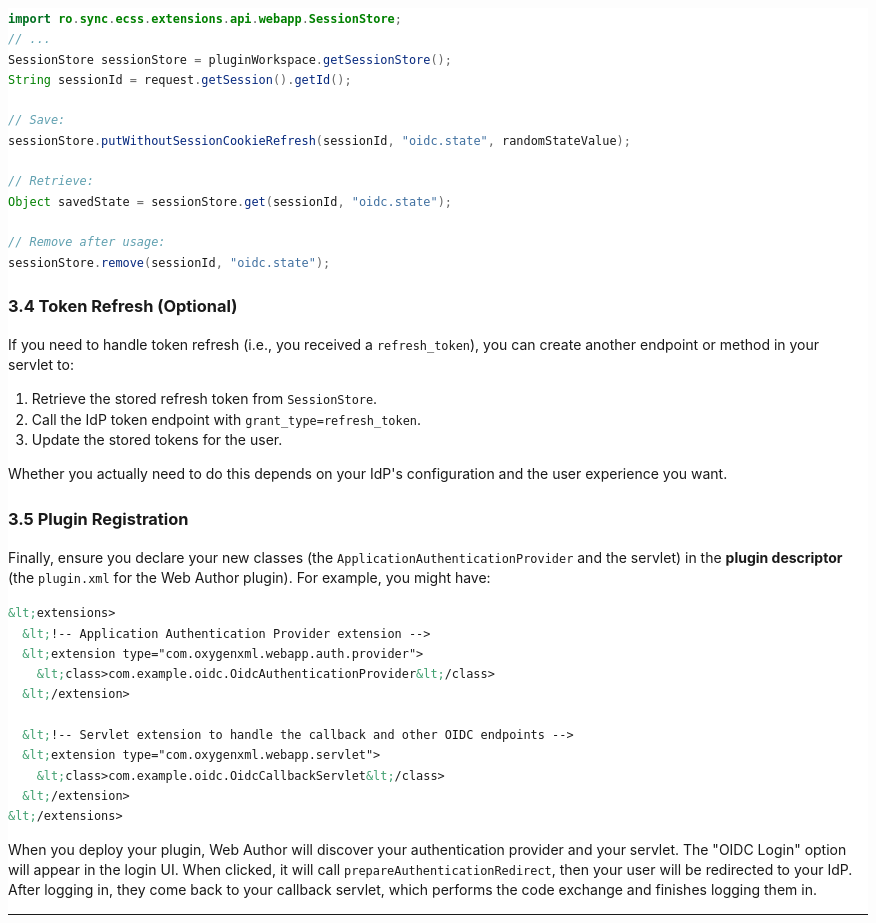 ```java
import ro.sync.ecss.extensions.api.webapp.SessionStore;
// ...
SessionStore sessionStore = pluginWorkspace.getSessionStore();
String sessionId = request.getSession().getId();

// Save:
sessionStore.putWithoutSessionCookieRefresh(sessionId, "oidc.state", randomStateValue);

// Retrieve:
Object savedState = sessionStore.get(sessionId, "oidc.state");

// Remove after usage:
sessionStore.remove(sessionId, "oidc.state");
```

### 3.4 Token Refresh (Optional)

If you need to handle token refresh (i.e., you received a `refresh_token`), you can create another endpoint or method in your servlet to:

1. Retrieve the stored refresh token from `SessionStore`.  
2. Call the IdP token endpoint with `grant_type=refresh_token`.  
3. Update the stored tokens for the user.  

Whether you actually need to do this depends on your IdP's configuration and the user experience you want.

### 3.5 Plugin Registration

Finally, ensure you declare your new classes (the `ApplicationAuthenticationProvider` and the servlet) in the **plugin descriptor** (the `plugin.xml` for the Web Author plugin). For example, you might have:

```xml
&lt;extensions>
  &lt;!-- Application Authentication Provider extension -->
  &lt;extension type="com.oxygenxml.webapp.auth.provider">
    &lt;class>com.example.oidc.OidcAuthenticationProvider&lt;/class>
  &lt;/extension>

  &lt;!-- Servlet extension to handle the callback and other OIDC endpoints -->
  &lt;extension type="com.oxygenxml.webapp.servlet">
    &lt;class>com.example.oidc.OidcCallbackServlet&lt;/class>
  &lt;/extension>
&lt;/extensions>
```

When you deploy your plugin, Web Author will discover your authentication provider and your servlet. The "OIDC Login" option will appear in the login UI. When clicked, it will call `prepareAuthenticationRedirect`, then your user will be redirected to your IdP. After logging in, they come back to your callback servlet, which performs the code exchange and finishes logging them in.

---
